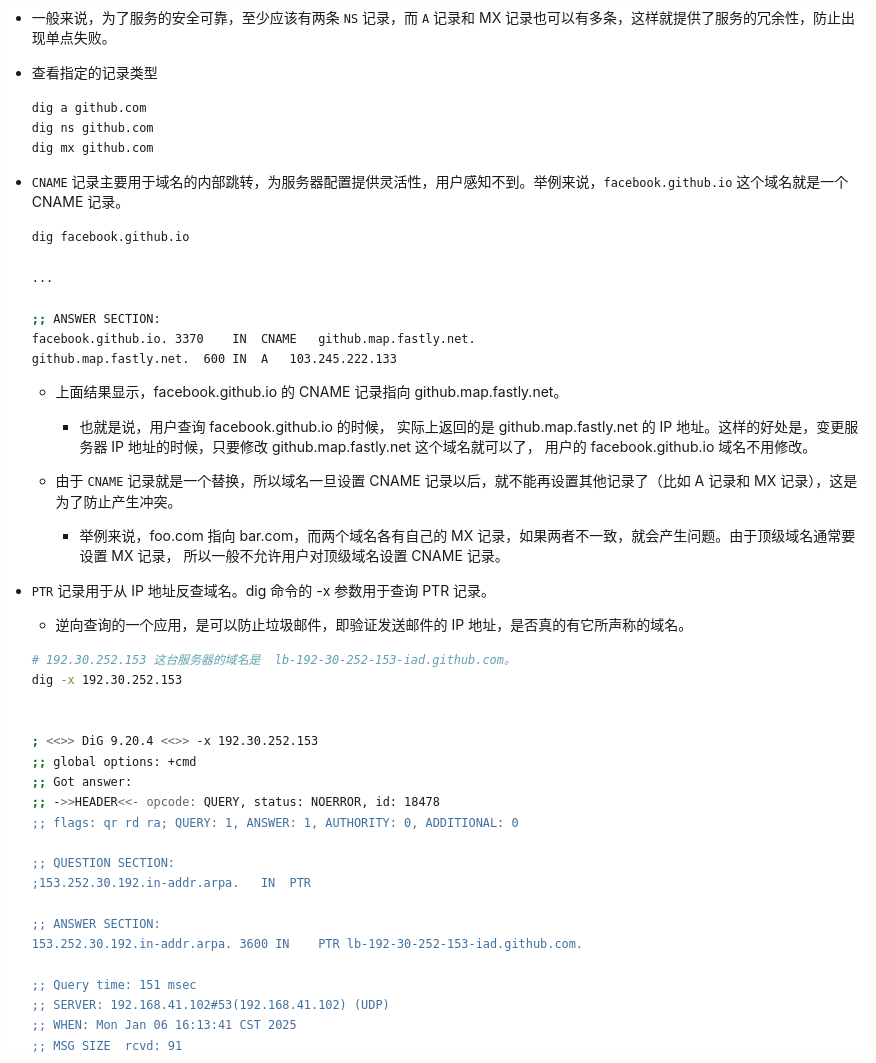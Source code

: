 - 一般来说，为了服务的安全可靠，至少应该有两条 `NS` 记录，而 `A` 记录和 MX 记录也可以有多条，这样就提供了服务的冗余性，防止出现单点失败。

- 查看指定的记录类型

    ```sh
    dig a github.com
    dig ns github.com
    dig mx github.com
    ```

- `CNAME` 记录主要用于域名的内部跳转，为服务器配置提供灵活性，用户感知不到。举例来说，`facebook.github.io` 这个域名就是一个 CNAME 记录。

    ```sh
    dig facebook.github.io

    ...

    ;; ANSWER SECTION:
    facebook.github.io. 3370    IN  CNAME   github.map.fastly.net.
    github.map.fastly.net.  600 IN  A   103.245.222.133
    ```
    - 上面结果显示，facebook.github.io 的 CNAME 记录指向 github.map.fastly.net。
        - 也就是说，用户查询 facebook.github.io 的时候， 实际上返回的是 github.map.fastly.net 的 IP 地址。这样的好处是，变更服务器 IP 地址的时候，只要修改 github.map.fastly.net 这个域名就可以了， 用户的 facebook.github.io 域名不用修改。

    - 由于 `CNAME` 记录就是一个替换，所以域名一旦设置 CNAME 记录以后，就不能再设置其他记录了（比如 A 记录和 MX 记录），这是为了防止产生冲突。
        - 举例来说，foo.com 指向 bar.com，而两个域名各有自己的 MX 记录，如果两者不一致，就会产生问题。由于顶级域名通常要设置 MX 记录， 所以一般不允许用户对顶级域名设置 CNAME 记录。

- `PTR` 记录用于从 IP 地址反查域名。dig 命令的 -x 参数用于查询 PTR 记录。

    - 逆向查询的一个应用，是可以防止垃圾邮件，即验证发送邮件的 IP 地址，是否真的有它所声称的域名。

    ```sh
    # 192.30.252.153 这台服务器的域名是  lb-192-30-252-153-iad.github.com。
    dig -x 192.30.252.153


    ; <<>> DiG 9.20.4 <<>> -x 192.30.252.153
    ;; global options: +cmd
    ;; Got answer:
    ;; ->>HEADER<<- opcode: QUERY, status: NOERROR, id: 18478
    ;; flags: qr rd ra; QUERY: 1, ANSWER: 1, AUTHORITY: 0, ADDITIONAL: 0

    ;; QUESTION SECTION:
    ;153.252.30.192.in-addr.arpa.	IN	PTR

    ;; ANSWER SECTION:
    153.252.30.192.in-addr.arpa. 3600 IN	PTR	lb-192-30-252-153-iad.github.com.

    ;; Query time: 151 msec
    ;; SERVER: 192.168.41.102#53(192.168.41.102) (UDP)
    ;; WHEN: Mon Jan 06 16:13:41 CST 2025
    ;; MSG SIZE  rcvd: 91
    ```
